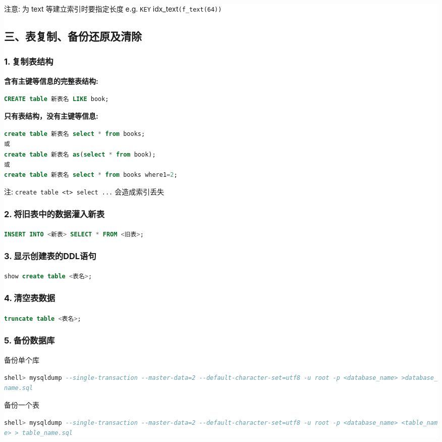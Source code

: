 注意: 为 text 等建立索引时要指定长度 e.g.  `KEY` idx_text`(f_text(64))`

## 三、表复制、备份还原及清除

### 1. 复制表结构

**含有主键等信息的完整表结构:**

```SQL
CREATE table 新表名 LIKE book;
```

**只有表结构，没有主键等信息:**

```SQL
create table 新表名 select * from books;
或
create table 新表名 as(select * from book);
或
create table 新表名 select * from books where1=2;
```

注: `create table <t> select ...` 会造成索引丢失

### 2. 将旧表中的数据灌入新表

```SQL
INSERT INTO <新表> SELECT * FROM <旧表>;
```

### 3. 显示创建表的DDL语句

```SQL
show create table <表名>;
```

### 4. 清空表数据

```SQL
truncate table <表名>;
```

### 5. 备份数据库

备份单个库

```SQL
shell> mysqldump --single-transaction --master-data=2 --default-character-set=utf8 -u root -p <database_name> >database_name.sql
```

备份一个表

```SQL
shell> mysqldump --single-transaction --master-data=2 --default-character-set=utf8 -u root -p <database_name> <table_name> > table_name.sql
```
